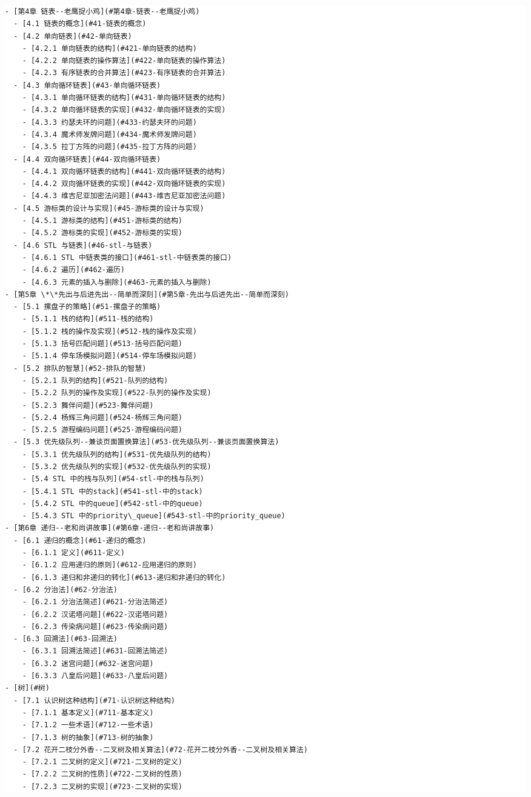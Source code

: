     - [第4章 链表--老鹰捉小鸡](#第4章-链表--老鹰捉小鸡)
      - [4.1 链表的概念](#41-链表的概念)
      - [4.2 单向链表](#42-单向链表)
        - [4.2.1 单向链表的结构](#421-单向链表的结构)
        - [4.2.2 单向链表的操作算法](#422-单向链表的操作算法)
        - [4.2.3 有序链表的合并算法](#423-有序链表的合并算法)
      - [4.3 单向循环链表](#43-单向循环链表)
        - [4.3.1 单向循环链表的结构](#431-单向循环链表的结构)
        - [4.3.2 单向循环链表的实现](#432-单向循环链表的实现)
        - [4.3.3 约瑟夫环的问题](#433-约瑟夫环的问题)
        - [4.3.4 魔术师发牌问题](#434-魔术师发牌问题)
        - [4.3.5 拉丁方阵的问题](#435-拉丁方阵的问题)
      - [4.4 双向循环链表](#44-双向循环链表)
        - [4.4.1 双向循环链表的结构](#441-双向循环链表的结构)
        - [4.4.2 双向循环链表的实现](#442-双向循环链表的实现)
        - [4.4.3 维吉尼亚加密法问题](#443-维吉尼亚加密法问题)
      - [4.5 游标类的设计与实现](#45-游标类的设计与实现)
        - [4.5.1 游标类的结构](#451-游标类的结构)
        - [4.5.2 游标类的实现](#452-游标类的实现)
      - [4.6 STL 与链表](#46-stl-与链表)
        - [4.6.1 STL 中链表类的接口](#461-stl-中链表类的接口)
        - [4.6.2 遍历](#462-遍历)
        - [4.6.3 元素的插入与删除](#463-元素的插入与删除)
    - [第5章 \*\*先出与后进先出--简单而深刻](#第5章-先出与后进先出--简单而深刻)
      - [5.1 摞盘子的策略](#51-摞盘子的策略)
        - [5.1.1 栈的结构](#511-栈的结构)
        - [5.1.2 栈的操作及实现](#512-栈的操作及实现)
        - [5.1.3 括号匹配问题](#513-括号匹配问题)
        - [5.1.4 停车场模拟问题](#514-停车场模拟问题)
      - [5.2 排队的智慧](#52-排队的智慧)
        - [5.2.1 队列的结构](#521-队列的结构)
        - [5.2.2 队列的操作及实现](#522-队列的操作及实现)
        - [5.2.3 舞伴问题](#523-舞伴问题)
        - [5.2.4 杨辉三角问题](#524-杨辉三角问题)
        - [5.2.5 游程编码问题](#525-游程编码问题)
      - [5.3 优先级队列--兼谈页面置换算法](#53-优先级队列--兼谈页面置换算法)
        - [5.3.1 优先级队列的结构](#531-优先级队列的结构)
        - [5.3.2 优先级队列的实现](#532-优先级队列的实现)
        - [5.4 STL 中的栈与队列](#54-stl-中的栈与队列)
        - [5.4.1 STL 中的stack](#541-stl-中的stack)
        - [5.4.2 STL 中的queue](#542-stl-中的queue)
        - [5.4.3 STL 中的priority\_queue](#543-stl-中的priority_queue)
    - [第6章 递归--老和尚讲故事](#第6章-递归--老和尚讲故事)
      - [6.1 递归的概念](#61-递归的概念)
        - [6.1.1 定义](#611-定义)
        - [6.1.2 应用递归的原则](#612-应用递归的原则)
        - [6.1.3 递归和非递归的转化](#613-递归和非递归的转化)
      - [6.2 分治法](#62-分治法)
        - [6.2.1 分治法简述](#621-分治法简述)
        - [6.2.2 汉诺塔问题](#622-汉诺塔问题)
        - [6.2.3 传染病问题](#623-传染病问题)
      - [6.3 回溯法](#63-回溯法)
        - [6.3.1 回溯法简述](#631-回溯法简述)
        - [6.3.2 迷宫问题](#632-迷宫问题)
        - [6.3.3 八皇后问题](#633-八皇后问题)
    - [树](#树)
      - [7.1 认识树这种结构](#71-认识树这种结构)
        - [7.1.1 基本定义](#711-基本定义)
        - [7.1.2 一些术语](#712-一些术语)
        - [7.1.3 树的抽象](#713-树的抽象)
      - [7.2 花开二枝分外香--二叉树及相关算法](#72-花开二枝分外香--二叉树及相关算法)
        - [7.2.1 二叉树的定义](#721-二叉树的定义)
        - [7.2.2 二叉树的性质](#722-二叉树的性质)
        - [7.2.3 二叉树的实现](#723-二叉树的实现)